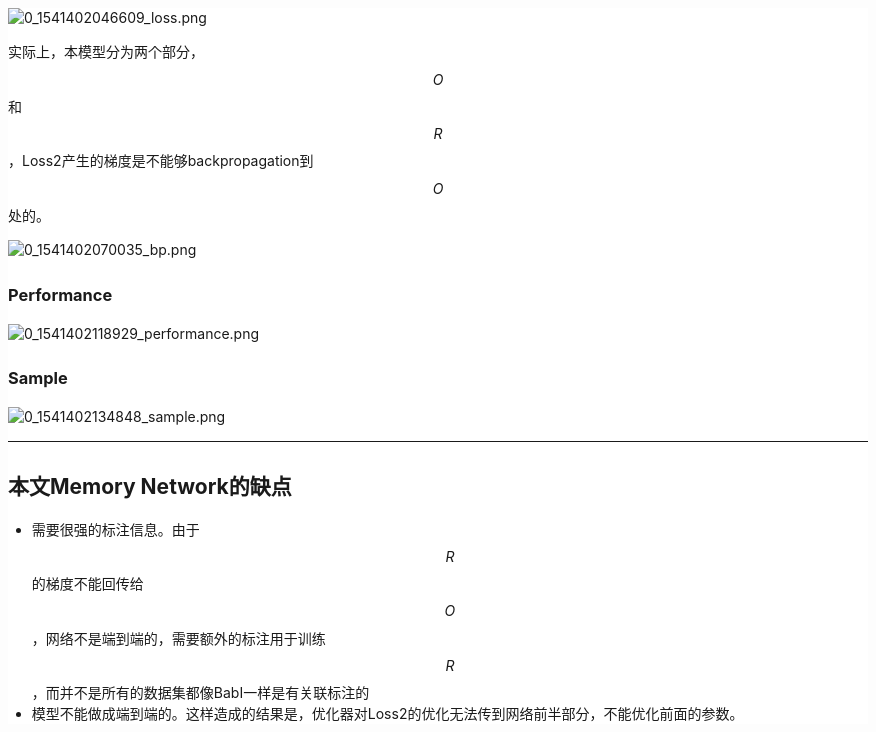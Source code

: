 ![0_1541402046609_loss.png](https://raw.githubusercontent.com/hunto/hunto.github.io/master/assets/img/MemoryNetworks/1541402047077-loss.png) 

实际上，本模型分为两个部分，$$O$$ 和 $$R$$，Loss2产生的梯度是不能够backpropagation到 $$O$$ 处的。

![0_1541402070035_bp.png](https://raw.githubusercontent.com/hunto/hunto.github.io/master/assets/img/MemoryNetworks/1541402071205-bp.png) 


### Performance

![0_1541402118929_performance.png](https://raw.githubusercontent.com/hunto/hunto.github.io/master/assets/img/MemoryNetworks/1541402119601-performance.png) 

### Sample

![0_1541402134848_sample.png](https://raw.githubusercontent.com/hunto/hunto.github.io/master/assets/img/MemoryNetworks/1541402135850-sample.png) 

---

## 本文Memory Network的缺点
* 需要很强的标注信息。由于 $$R$$ 的梯度不能回传给 $$O$$，网络不是端到端的，需要额外的标注用于训练 $$R$$，而并不是所有的数据集都像BabI一样是有关联标注的
* 模型不能做成端到端的。这样造成的结果是，优化器对Loss2的优化无法传到网络前半部分，不能优化前面的参数。


